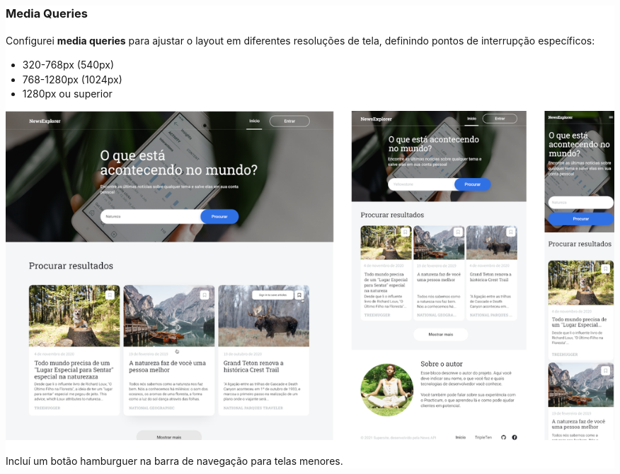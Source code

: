 </p>

### Media Queries

Configurei **media queries** para ajustar o layout em diferentes resoluções de tela, definindo pontos de interrupção específicos:

- 320-768px (540px)
- 768-1280px (1024px)
- 1280px ou superior

<p align='center'><img src="./src/images/screenshot_screensizes.png" alt="Captura de tela do menu hamburguer fechado" width='100%'/>

Incluí um botão hamburguer na barra de navegação para telas menores.
